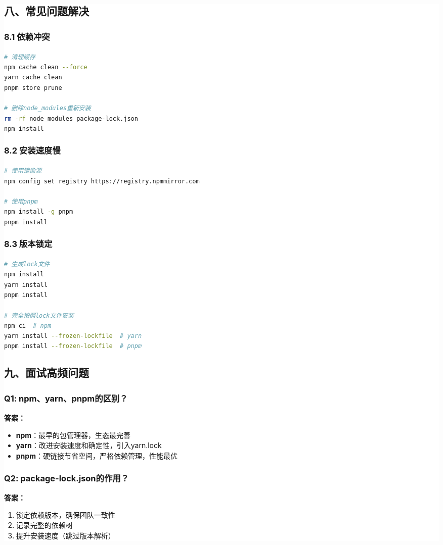 ## 八、常见问题解决

### 8.1 依赖冲突

```bash
# 清理缓存
npm cache clean --force
yarn cache clean
pnpm store prune

# 删除node_modules重新安装
rm -rf node_modules package-lock.json
npm install
```

### 8.2 安装速度慢

```bash
# 使用镜像源
npm config set registry https://registry.npmmirror.com

# 使用pnpm
npm install -g pnpm
pnpm install
```

### 8.3 版本锁定

```bash
# 生成lock文件
npm install
yarn install
pnpm install

# 完全按照lock文件安装
npm ci  # npm
yarn install --frozen-lockfile  # yarn
pnpm install --frozen-lockfile  # pnpm
```

## 九、面试高频问题

### Q1: npm、yarn、pnpm的区别？

**答案：**
- **npm**：最早的包管理器，生态最完善
- **yarn**：改进安装速度和确定性，引入yarn.lock
- **pnpm**：硬链接节省空间，严格依赖管理，性能最优

### Q2: package-lock.json的作用？

**答案：**
1. 锁定依赖版本，确保团队一致性
2. 记录完整的依赖树
3. 提升安装速度（跳过版本解析）
